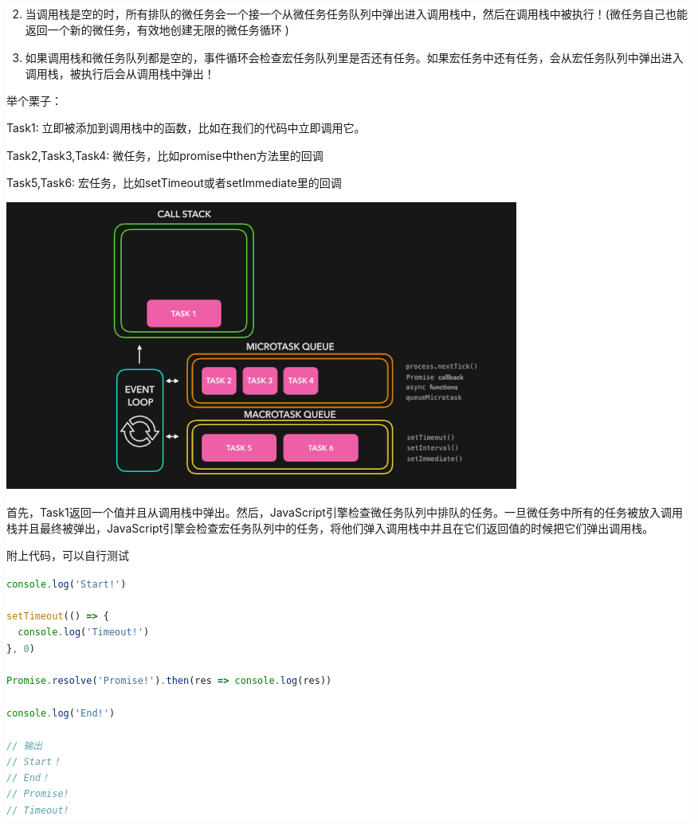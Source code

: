2. 当调用栈是空的时，所有排队的微任务会一个接一个从微任务任务队列中弹出进入调用栈中，然后在调用栈中被执行！(微任务自己也能返回一个新的微任务，有效地创建无限的微任务循环 ) 

3. 如果调用栈和微任务队列都是空的，事件循环会检查宏任务队列里是否还有任务。如果宏任务中还有任务，会从宏任务队列中弹出进入调用栈，被执行后会从调用栈中弹出！

举个栗子：

Task1: 立即被添加到调用栈中的函数，比如在我们的代码中立即调用它。

Task2,Task3,Task4: 微任务，比如promise中then方法里的回调

Task5,Task6: 宏任务，比如setTimeout或者setImmediate里的回调

![x](./Resources/tbms0050.gif)

首先，Task1返回一个值并且从调用栈中弹出。然后，JavaScript引擎检查微任务队列中排队的任务。一旦微任务中所有的任务被放入调用栈并且最终被弹出，JavaScript引擎会检查宏任务队列中的任务，将他们弹入调用栈中并且在它们返回值的时候把它们弹出调用栈。

附上代码，可以自行测试

```js
console.log('Start!')
 
setTimeout(() => {
  console.log('Timeout!')
}, 0)
 
Promise.resolve('Promise!').then(res => console.log(res))
 
console.log('End!')

// 输出
// Start！
// End！
// Promise!
// Timeout!
```
